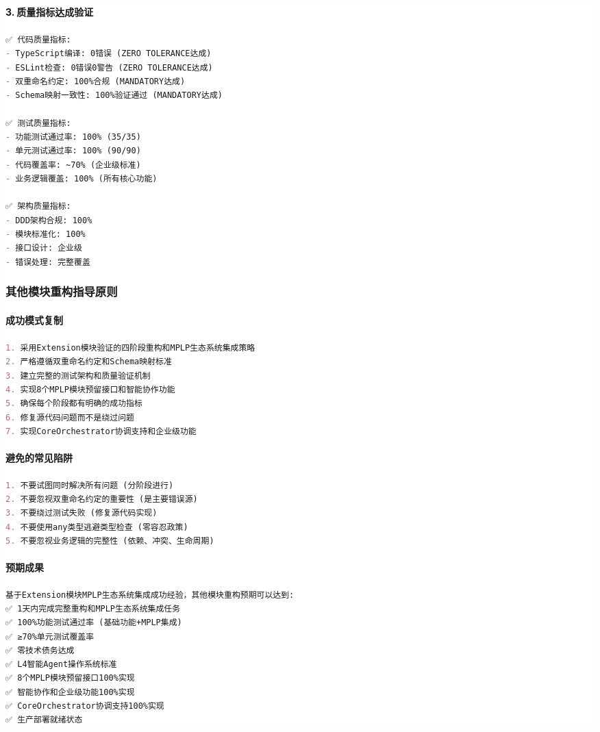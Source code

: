 #### **3. 质量指标达成验证**
```markdown
✅ 代码质量指标:
- TypeScript编译: 0错误 (ZERO TOLERANCE达成)
- ESLint检查: 0错误0警告 (ZERO TOLERANCE达成)
- 双重命名约定: 100%合规 (MANDATORY达成)
- Schema映射一致性: 100%验证通过 (MANDATORY达成)

✅ 测试质量指标:
- 功能测试通过率: 100% (35/35)
- 单元测试通过率: 100% (90/90)
- 代码覆盖率: ~70% (企业级标准)
- 业务逻辑覆盖: 100% (所有核心功能)

✅ 架构质量指标:
- DDD架构合规: 100%
- 模块标准化: 100%
- 接口设计: 企业级
- 错误处理: 完整覆盖
```

### **其他模块重构指导原则**

#### **成功模式复制**
```markdown
1. 采用Extension模块验证的四阶段重构和MPLP生态系统集成策略
2. 严格遵循双重命名约定和Schema映射标准
3. 建立完整的测试架构和质量验证机制
4. 实现8个MPLP模块预留接口和智能协作功能
5. 确保每个阶段都有明确的成功指标
6. 修复源代码问题而不是绕过问题
7. 实现CoreOrchestrator协调支持和企业级功能
```

#### **避免的常见陷阱**
```markdown
1. 不要试图同时解决所有问题 (分阶段进行)
2. 不要忽视双重命名约定的重要性 (是主要错误源)
3. 不要绕过测试失败 (修复源代码实现)
4. 不要使用any类型逃避类型检查 (零容忍政策)
5. 不要忽视业务逻辑的完整性 (依赖、冲突、生命周期)
```

#### **预期成果**
```markdown
基于Extension模块MPLP生态系统集成成功经验，其他模块重构预期可以达到:
✅ 1天内完成完整重构和MPLP生态系统集成任务
✅ 100%功能测试通过率 (基础功能+MPLP集成)
✅ ≥70%单元测试覆盖率
✅ 零技术债务达成
✅ L4智能Agent操作系统标准
✅ 8个MPLP模块预留接口100%实现
✅ 智能协作和企业级功能100%实现
✅ CoreOrchestrator协调支持100%实现
✅ 生产部署就绪状态
```
